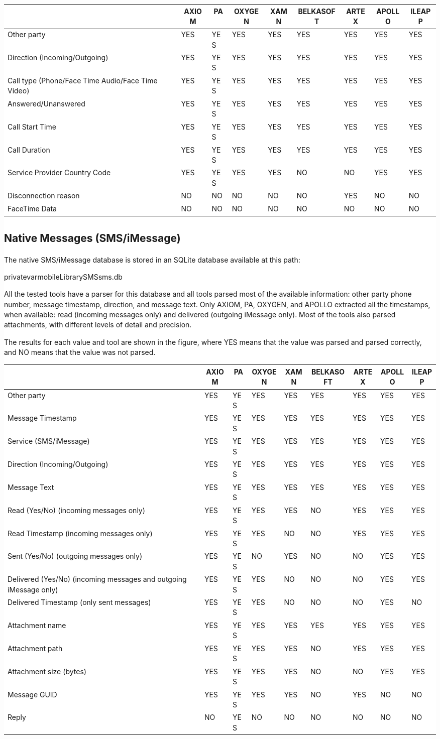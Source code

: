|  |   **AXIOM**   |   **PA**   |   **OXYGEN**   |   **XAMN**   |   **BELKASOFT**   |   **ARTEX**   |   **APOLLO**   |   **ILEAPP**   |
| --- | --- | --- | --- | --- | --- | --- | --- | --- |
|   Other party   |   YES   |   YES   |   YES   |   YES   |   YES   |   YES   |   YES   |   YES   |
|   Direction (Incoming/Outgoing)   |   YES   |   YES   |   YES   |   YES   |   YES   |   YES   |   YES   |   YES   |
|   Call type (Phone/Face Time Audio/Face Time Video)   |   YES   |   YES   |   YES   |   YES   |   YES   |   YES   |   YES   |   YES   |
|   Answered/Unanswered   |   YES   |   YES   |   YES   |   YES   |   YES   |   YES   |   YES   |   YES   |
|   Call Start Time   |   YES   |   YES   |   YES   |   YES   |   YES   |   YES   |   YES   |   YES   |
|   Call Duration   |   YES   |   YES   |   YES   |   YES   |   YES   |   YES   |   YES   |   YES   |
|   Service Provider Country Code   |   YES   |   YES   |   YES   |   YES   |   NO   |   NO   |   YES   |   YES   |
|   Disconnection reason   |   NO   |   NO   |   NO   |   NO   |   NO   |   YES   |   NO   |   NO   |
|   FaceTime Data   |   NO   |   NO   |   NO   |   NO   |   NO   |   NO   |   NO   |   NO   |

## Native Messages (SMS/iMessage)

The native SMS/iMessage database is stored in an SQLite database available at this path: 

privatevarmobileLibrarySMSsms.db

All the tested tools have a parser for this database and all tools parsed most of the available information: other party phone number, message timestamp, direction, and message text. Only AXIOM, PA, OXYGEN, and APOLLO extracted all the timestamps, when available: read (incoming messages only) and delivered (outgoing iMessage only). Most of the tools also parsed attachments, with different levels of detail and precision.

The results for each value and tool are shown in the figure, where YES means that the value was parsed and parsed correctly, and NO means that the value was not parsed.

|  |   **AXIOM**   |   **PA**   |   **OXYGEN**   |   **XAMN**   |   **BELKASOFT**   |   **ARTEX**   |   **APOLLO**   |   **ILEAPP**   |
| --- | --- | --- | --- | --- | --- | --- | --- | --- |
|   Other party   |   YES   |   YES   |   YES   |   YES   |   YES   |   YES   |   YES   |   YES   |
|   Message Timestamp   |   YES   |   YES   |   YES   |   YES   |   YES   |   YES   |   YES   |   YES   |
|   Service (SMS/iMessage)   |   YES   |   YES   |   YES   |   YES   |   YES   |   YES   |   YES   |   YES   |
|   Direction (Incoming/Outgoing)   |   YES   |   YES   |   YES   |   YES   |   YES   |   YES   |   YES   |   YES   |
|   Message Text   |   YES   |   YES   |   YES   |   YES   |   YES   |   YES   |   YES   |   YES   |
|   Read (Yes/No) (incoming messages only)   |   YES   |   YES   |   YES   |   YES   |   NO   |   YES   |   YES   |   YES   |
|   Read Timestamp (incoming messages only)   |   YES   |   YES   |   YES   |   NO   |   NO   |   YES   |   YES   |   YES   |
|   Sent (Yes/No) (outgoing messages only)   |   YES   |   YES   |   NO   |   YES   |   NO   |   NO   |   YES   |   YES   |
|   Delivered (Yes/No) (incoming messages and outgoing iMessage only)   |   YES   |   YES   |   YES   |   NO   |   NO   |   NO   |   YES   |   YES   |
|   Delivered Timestamp (only sent messages)   |   YES   |   YES   |   YES   |   NO   |   NO   |   NO   |   YES   |   NO   |
|   Attachment name   |   YES   |   YES   |   YES   |   YES   |   YES   |   YES   |   YES   |   YES   |
|   Attachment path   |   YES   |   YES   |   YES   |   YES   |   NO   |   YES   |   YES   |   YES   |
|   Attachment size (bytes)   |   YES   |   YES   |   YES   |   YES   |   NO   |   NO   |   YES   |   YES   |
|   Message GUID   |   YES   |   YES   |   YES   |   YES   |   NO   |   YES   |   NO   |   NO   |
|   Reply   |   NO   |   YES   |   NO   |   NO   |   NO   |   NO   |   NO   |   NO   |
